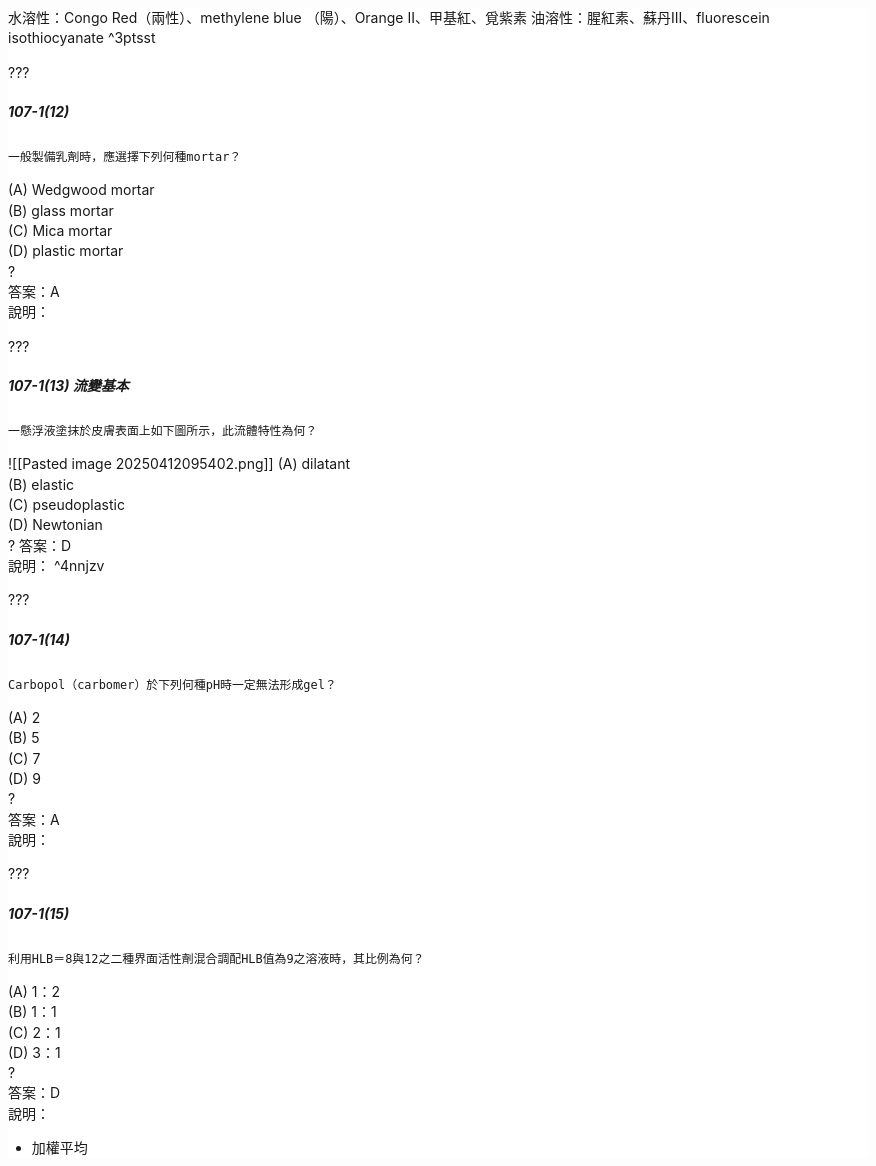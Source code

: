 水溶性：Congo Red（兩性）、methylene blue （陽）、Orange II、甲基紅、覓紫素
油溶性：腥紅素、蘇丹III、fluorescein isothiocyanate ^3ptsst


???

##### 107-1(12)
```Question
一般製備乳劑時，應選擇下列何種mortar？
```
(A) Wedgwood mortar  
(B) glass mortar  
(C) Mica mortar  
(D) plastic mortar  
?  
答案：A  
說明：

???

##### 107-1(13) 流變基本
```Question
一懸浮液塗抹於皮膚表面上如下圖所示，此流體特性為何？
```
![[Pasted image 20250412095402.png]]
(A) dilatant  
(B) elastic  
(C) pseudoplastic  
(D) Newtonian  
?
答案：D  
說明： ^4nnjzv

???

##### 107-1(14)
```Question
Carbopol（carbomer）於下列何種pH時一定無法形成gel？
```
(A) 2  
(B) 5  
(C) 7  
(D) 9  
?  
答案：A  
說明：

???

##### 107-1(15)
```Question
利用HLB＝8與12之二種界面活性劑混合調配HLB值為9之溶液時，其比例為何？
```
(A) 1：2  
(B) 1：1  
(C) 2：1  
(D) 3：1  
?  
答案：D  
說明：
- 加權平均
